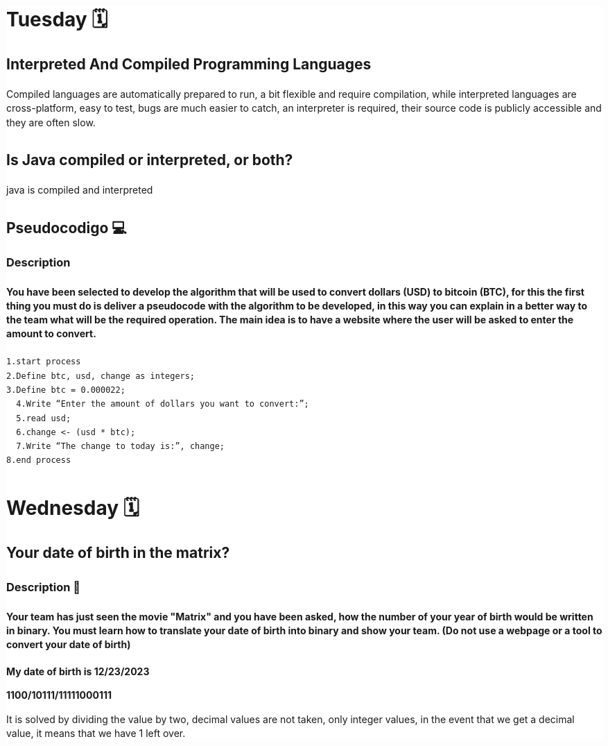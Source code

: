 # Tuesday 🗓️
## Interpreted And Compiled Programming Languages 
Compiled languages are automatically prepared to run, a bit flexible and require compilation, while interpreted languages are cross-platform, easy to test, bugs are much easier to catch, an interpreter is required, their source code is publicly accessible and they are often slow.


## Is Java compiled or interpreted, or both? 
java is compiled and interpreted


## Pseudocodigo 💻
### Description 
#### You have been selected to develop the algorithm that will be used to convert dollars (USD) to bitcoin (BTC), for this the first thing you must do is deliver a pseudocode with the algorithm to be developed, in this way you can explain in a better way to the team what will be the required operation. The main idea is to have a website where the user will be asked to enter the amount to convert.

```
1.start process
2.Define btc, usd, change as integers;
3.Define btc = 0.000022;
  4.Write “Enter the amount of dollars you want to convert:”;
  5.read usd;
  6.change <- (usd * btc);
  7.Write “The change to today is:”, change;
8.end process
```
# Wednesday 🗓️
## Your date of birth in the matrix?
### Description 💬
#### Your team has just seen the movie "Matrix" and you have been asked, how the number of your year of birth would be written in binary. You must learn how to translate your date of birth into binary and show your team. (Do not use a webpage or a tool to convert your date of birth)

**My date of birth is 12/23/2023**

**1100/10111/11111000111**

It is solved by dividing the value by two, decimal values are not taken, only integer values, in the event that we get a decimal value, it means that we have 1 left over.
